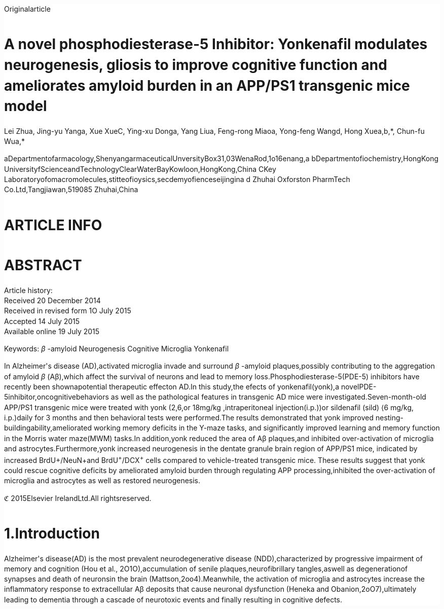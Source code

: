 Originalarticle

# A novel phosphodiesterase-5 Inhibitor: Yonkenafil modulates neurogenesis, gliosis to improve cognitive function and ameliorates amyloid burden in an APP/PS1 transgenic mice model

Lei Zhua, Jing-yu Yanga, Xue XueC, Ying-xu Donga, Yang Liua, Feng-rong Miaoa, Yong-feng Wangd, Hong Xuea,b,\*, Chun-fu Wua,\*

aDepartmentofarmacology,ShenyangarmaceuticalUnversityBox31,03WenaRod,1o16enang,a bDepartmentofiochemistry,HongKong UniversityfScienceandTechnologyClearWaterBayKowloon,HongKong,China CKey Laboratoryofomacromolecules,stitteofioysics,secdemyofienceseijingina d Zhuhai Oxforston PharmTech Co.Ltd,Tangjiawan,519085 Zhuhai,China

# ARTICLE INFO

# ABSTRACT

Article history:   
Received 20 December 2014   
Received in revised form 1O July 2015   
Accepted 14 July 2015   
Available online 19 July 2015

Keywords: $\beta$ -amyloid Neurogenesis Cognitive Microglia Yonkenafil

In Alzheimer's disease (AD),activated microglia invade and surround $\beta$ -amyloid plaques,possibly contributing to the aggregation of amyloid $\beta$ (Aβ),which affect the survival of neurons and lead to memory loss.Phosphodiesterase-5(PDE-5) inhibitors have recently been shownapotential therapeutic effecton AD.In this study,the efects of yonkenafil(yonk),a novelPDE-5inhibitor,oncognitivebehaviors as well as the pathological features in transgenic AD mice were investigated.Seven-month-old APP/PS1 transgenic mice were treated with yonk (2,6,or $1 8 \mathrm { m g } / \mathrm { k g }$ ,intraperitoneal injection(i.p.))or sildenafil (sild) $\mathrm { \langle 6 \ m g / k g , }$ i.p.)daily for 3 months and then behavioral tests were performed.The results demonstrated that yonk improved nesting-buildingability,ameliorated working memory deficits in the Y-maze tasks, and significantly improved learning and memory function in the Morris water maze(MWM) tasks.In addition,yonk reduced the area of $\mathsf { A } \mathsf { \beta }$ plaques,and inhibited over-activation of microglia and astrocytes.Furthermore,yonk increased neurogenesis in the dentate granule brain region of APP/PS1 mice, indicated by increased BrdU+/NeuN+and $\mathrm { B r d U ^ { + } / D C X ^ { + } }$ cells compared to vehicle-treated transgenic mice. These results suggest that yonk could rescue cognitive deficits by ameliorated amyloid burden through regulating APP processing,inhibited the over-activation of microglia and astrocytes as well as restored neurogenesis.

$\mathfrak { C }$ 2015Elsevier IrelandLtd.All rightsreserved.

# 1.Introduction

Alzheimer's disease(AD) is the most prevalent neurodegenerative disease (NDD),characterized by progressive impairment of memory and cognition (Hou et al., 2O1O),accumulation of senile plaques,neurofibrillary tangles,aswell as degenerationof synapses and death of neuronsin the brain (Mattson,2oo4).Meanwhile, the activation of microglia and astrocytes increase the inflammatory response to extracellular $\mathsf { A } \mathsf { \beta }$ deposits that cause neuronal dysfunction (Heneka and Obanion,2oO7),ultimately leading to dementia through a cascade of neurotoxic events and finally resulting in cognitive defects.
